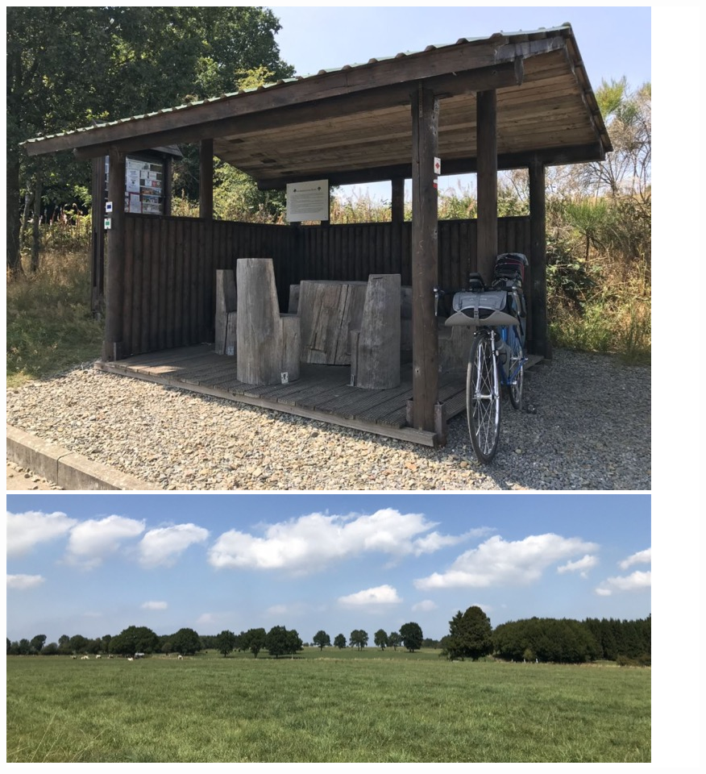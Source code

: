 <img src="/assets/images/nationalpark-eifel/nationalpark-eifel_9468.jpg" title="Pause goûter" alt="77gU5PSfSqKnkmsLeg0x5w" >
<img src="/assets/images/nationalpark-eifel/nationalpark-eifel_9469.jpg" title="" alt="EN7ekCd8Qyq0UrdJ7vov1w" >
</div>
</div>

